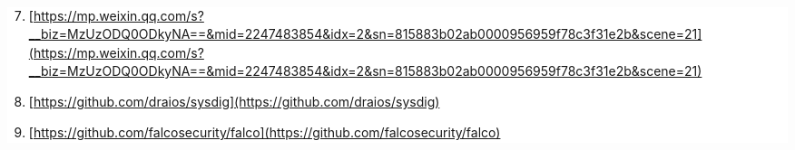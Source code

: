 7. [https://mp.weixin.qq.com/s?__biz=MzUzODQ0ODkyNA==&mid=2247483854&idx=2&sn=815883b02ab0000956959f78c3f31e2b&scene=21](https://mp.weixin.qq.com/s?__biz=MzUzODQ0ODkyNA==&mid=2247483854&idx=2&sn=815883b02ab0000956959f78c3f31e2b&scene=21)

8. [https://github.com/draios/sysdig](https://github.com/draios/sysdig)

9. [https://github.com/falcosecurity/falco](https://github.com/falcosecurity/falco)
